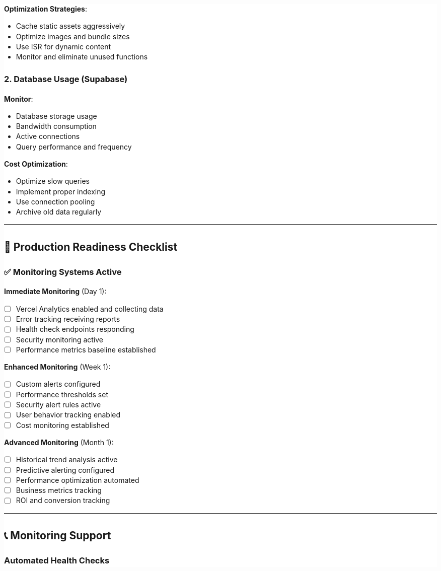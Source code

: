 **Optimization Strategies**:
- Cache static assets aggressively
- Optimize images and bundle sizes
- Use ISR for dynamic content
- Monitor and eliminate unused functions

### 2. Database Usage (Supabase)

**Monitor**:
- Database storage usage
- Bandwidth consumption
- Active connections
- Query performance and frequency

**Cost Optimization**:
- Optimize slow queries
- Implement proper indexing
- Use connection pooling
- Archive old data regularly

---

## 🚀 Production Readiness Checklist

### ✅ Monitoring Systems Active

**Immediate Monitoring** (Day 1):
- [ ] Vercel Analytics enabled and collecting data
- [ ] Error tracking receiving reports  
- [ ] Health check endpoints responding
- [ ] Security monitoring active
- [ ] Performance metrics baseline established

**Enhanced Monitoring** (Week 1):
- [ ] Custom alerts configured
- [ ] Performance thresholds set
- [ ] Security alert rules active
- [ ] User behavior tracking enabled
- [ ] Cost monitoring established

**Advanced Monitoring** (Month 1):
- [ ] Historical trend analysis active
- [ ] Predictive alerting configured
- [ ] Performance optimization automated
- [ ] Business metrics tracking
- [ ] ROI and conversion tracking

---

## 📞 Monitoring Support

### Automated Health Checks
